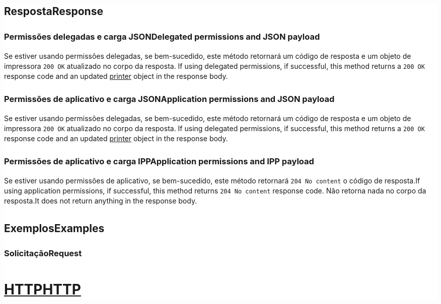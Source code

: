 ## <a name="response"></a><span data-ttu-id="2ab41-189">Resposta</span><span class="sxs-lookup"><span data-stu-id="2ab41-189">Response</span></span>

### <a name="delegated-permissions-and-json-payload"></a><span data-ttu-id="2ab41-190">Permissões delegadas e carga JSON</span><span class="sxs-lookup"><span data-stu-id="2ab41-190">Delegated permissions and JSON payload</span></span>

<span data-ttu-id="2ab41-191">Se estiver usando permissões delegadas, se bem-sucedido, este método retornará um código de resposta e um objeto de impressora `200 OK` atualizado no corpo da resposta. [](../resources/printer.md)</span><span class="sxs-lookup"><span data-stu-id="2ab41-191">If using delegated permissions, if successful, this method returns a `200 OK` response code and an updated [printer](../resources/printer.md) object in the response body.</span></span>

### <a name="application-permissions-and-json-payload"></a><span data-ttu-id="2ab41-192">Permissões de aplicativo e carga JSON</span><span class="sxs-lookup"><span data-stu-id="2ab41-192">Application permissions and JSON payload</span></span>

<span data-ttu-id="2ab41-193">Se estiver usando permissões delegadas, se bem-sucedido, este método retornará um código de resposta e um objeto de impressora `200 OK` atualizado no corpo da resposta. [](../resources/printer.md)</span><span class="sxs-lookup"><span data-stu-id="2ab41-193">If using delegated permissions, if successful, this method returns a `200 OK` response code and an updated [printer](../resources/printer.md) object in the response body.</span></span>

### <a name="application-permissions-and-ipp-payload"></a><span data-ttu-id="2ab41-194">Permissões de aplicativo e carga IPP</span><span class="sxs-lookup"><span data-stu-id="2ab41-194">Application permissions and IPP payload</span></span>

<span data-ttu-id="2ab41-195">Se estiver usando permissões de aplicativo, se bem-sucedido, este método retornará `204 No content` o código de resposta.</span><span class="sxs-lookup"><span data-stu-id="2ab41-195">If using application permissions, if successful, this method returns `204 No content` response code.</span></span> <span data-ttu-id="2ab41-196">Não retorna nada no corpo da resposta.</span><span class="sxs-lookup"><span data-stu-id="2ab41-196">It does not return anything in the response body.</span></span>

## <a name="examples"></a><span data-ttu-id="2ab41-197">Exemplos</span><span class="sxs-lookup"><span data-stu-id="2ab41-197">Examples</span></span>

### <a name="request"></a><span data-ttu-id="2ab41-198">Solicitação</span><span class="sxs-lookup"><span data-stu-id="2ab41-198">Request</span></span>

# <a name="http"></a>[<span data-ttu-id="2ab41-199">HTTP</span><span class="sxs-lookup"><span data-stu-id="2ab41-199">HTTP</span></span>](#tab/http)
